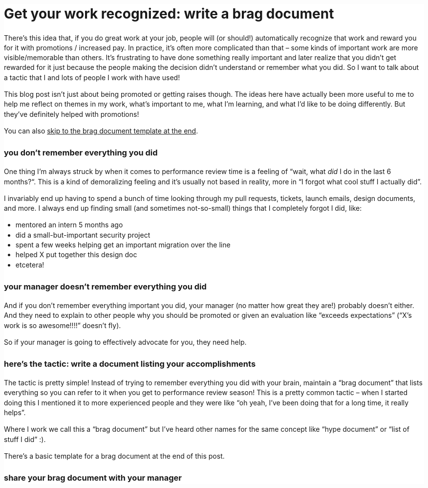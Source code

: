 [#]: collector: (lujun9972)
[#]: translator: ( )
[#]: reviewer: ( )
[#]: publisher: ( )
[#]: url: ( )
[#]: subject: (Get your work recognized: write a brag document)
[#]: via: (https://jvns.ca/blog/brag-documents/)
[#]: author: (Julia Evans https://jvns.ca/)

Get your work recognized: write a brag document
======

There’s this idea that, if you do great work at your job, people will (or should!) automatically recognize that work and reward you for it with promotions / increased pay. In practice, it’s often more complicated than that – some kinds of important work are more visible/memorable than others. It’s frustrating to have done something really important and later realize that you didn’t get rewarded for it just because the people making the decision didn’t understand or remember what you did. So I want to talk about a tactic that I and lots of people I work with have used!

This blog post isn’t just about being promoted or getting raises though. The ideas here have actually been more useful to me to help me reflect on themes in my work, what’s important to me, what I’m learning, and what I’d like to be doing differently. But they’ve definitely helped with promotions!

You can also [skip to the brag document template at the end][1].

### you don’t remember everything you did

One thing I’m always struck by when it comes to performance review time is a feeling of “wait, what _did_ I do in the last 6 months?“. This is a kind of demoralizing feeling and it’s usually not based in reality, more in “I forgot what cool stuff I actually did”.

I invariably end up having to spend a bunch of time looking through my pull requests, tickets, launch emails, design documents, and more. I always end up finding small (and sometimes not-so-small) things that I completely forgot I did, like:

  * mentored an intern 5 months ago
  * did a small-but-important security project
  * spent a few weeks helping get an important migration over the line
  * helped X put together this design doc
  * etcetera!



### your manager doesn’t remember everything you did

And if you don’t remember everything important you did, your manager (no matter how great they are!) probably doesn’t either. And they need to explain to other people why you should be promoted or given an evaluation like “exceeds expectations” (“X’s work is so awesome!!!!” doesn’t fly).

So if your manager is going to effectively advocate for you, they need help.

### here’s the tactic: write a document listing your accomplishments

The tactic is pretty simple! Instead of trying to remember everything you did with your brain, maintain a “brag document” that lists everything so you can refer to it when you get to performance review season! This is a pretty common tactic – when I started doing this I mentioned it to more experienced people and they were like “oh yeah, I’ve been doing that for a long time, it really helps”.

Where I work we call this a “brag document” but I’ve heard other names for the same concept like “hype document” or “list of stuff I did” :).

There’s a basic template for a brag document at the end of this post.

### share your brag document with your manager


[a]: https://jvns.ca/
[b]: https://github.com/lujun9972
[1]: tmp.nd0Dg3RXQE#template
[2]: https://karla.io/
[3]: https://lethain.com/career-narratives/
[4]: http://blog.aashni.me/2019/01/hype-yourself-youre-worth-it/